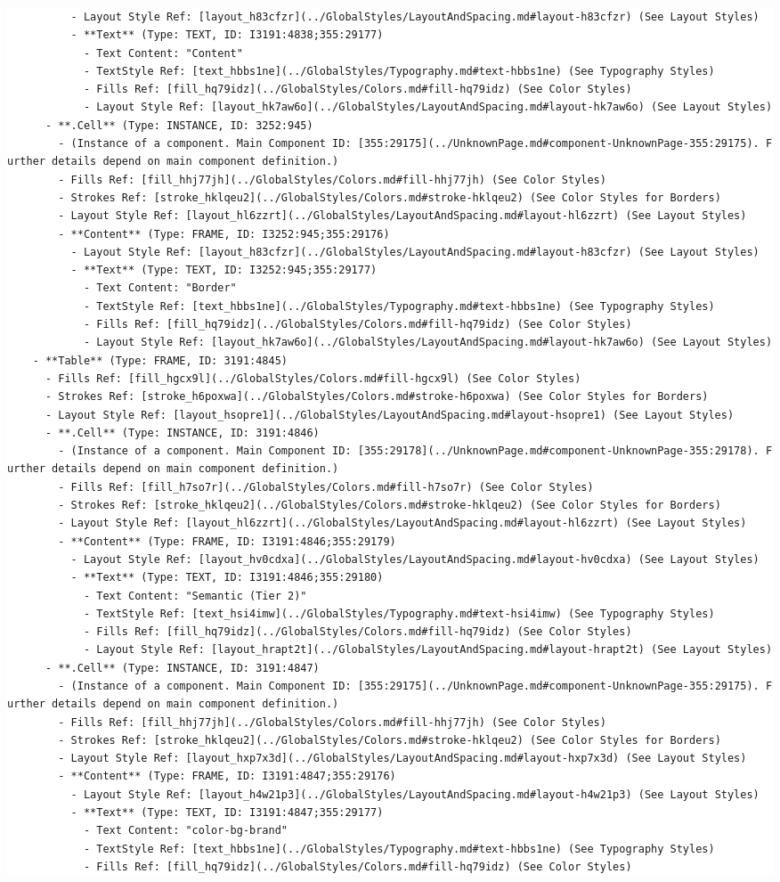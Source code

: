               - Layout Style Ref: [layout_h83cfzr](../GlobalStyles/LayoutAndSpacing.md#layout-h83cfzr) (See Layout Styles)
              - **Text** (Type: TEXT, ID: I3191:4838;355:29177)
                - Text Content: "Content"
                - TextStyle Ref: [text_hbbs1ne](../GlobalStyles/Typography.md#text-hbbs1ne) (See Typography Styles)
                - Fills Ref: [fill_hq79idz](../GlobalStyles/Colors.md#fill-hq79idz) (See Color Styles)
                - Layout Style Ref: [layout_hk7aw6o](../GlobalStyles/LayoutAndSpacing.md#layout-hk7aw6o) (See Layout Styles)
          - **.Cell** (Type: INSTANCE, ID: 3252:945)
            - (Instance of a component. Main Component ID: [355:29175](../UnknownPage.md#component-UnknownPage-355:29175). Further details depend on main component definition.)
            - Fills Ref: [fill_hhj77jh](../GlobalStyles/Colors.md#fill-hhj77jh) (See Color Styles)
            - Strokes Ref: [stroke_hklqeu2](../GlobalStyles/Colors.md#stroke-hklqeu2) (See Color Styles for Borders)
            - Layout Style Ref: [layout_hl6zzrt](../GlobalStyles/LayoutAndSpacing.md#layout-hl6zzrt) (See Layout Styles)
            - **Content** (Type: FRAME, ID: I3252:945;355:29176)
              - Layout Style Ref: [layout_h83cfzr](../GlobalStyles/LayoutAndSpacing.md#layout-h83cfzr) (See Layout Styles)
              - **Text** (Type: TEXT, ID: I3252:945;355:29177)
                - Text Content: "Border"
                - TextStyle Ref: [text_hbbs1ne](../GlobalStyles/Typography.md#text-hbbs1ne) (See Typography Styles)
                - Fills Ref: [fill_hq79idz](../GlobalStyles/Colors.md#fill-hq79idz) (See Color Styles)
                - Layout Style Ref: [layout_hk7aw6o](../GlobalStyles/LayoutAndSpacing.md#layout-hk7aw6o) (See Layout Styles)
        - **Table** (Type: FRAME, ID: 3191:4845)
          - Fills Ref: [fill_hgcx9l](../GlobalStyles/Colors.md#fill-hgcx9l) (See Color Styles)
          - Strokes Ref: [stroke_h6poxwa](../GlobalStyles/Colors.md#stroke-h6poxwa) (See Color Styles for Borders)
          - Layout Style Ref: [layout_hsopre1](../GlobalStyles/LayoutAndSpacing.md#layout-hsopre1) (See Layout Styles)
          - **.Cell** (Type: INSTANCE, ID: 3191:4846)
            - (Instance of a component. Main Component ID: [355:29178](../UnknownPage.md#component-UnknownPage-355:29178). Further details depend on main component definition.)
            - Fills Ref: [fill_h7so7r](../GlobalStyles/Colors.md#fill-h7so7r) (See Color Styles)
            - Strokes Ref: [stroke_hklqeu2](../GlobalStyles/Colors.md#stroke-hklqeu2) (See Color Styles for Borders)
            - Layout Style Ref: [layout_hl6zzrt](../GlobalStyles/LayoutAndSpacing.md#layout-hl6zzrt) (See Layout Styles)
            - **Content** (Type: FRAME, ID: I3191:4846;355:29179)
              - Layout Style Ref: [layout_hv0cdxa](../GlobalStyles/LayoutAndSpacing.md#layout-hv0cdxa) (See Layout Styles)
              - **Text** (Type: TEXT, ID: I3191:4846;355:29180)
                - Text Content: "Semantic (Tier 2)"
                - TextStyle Ref: [text_hsi4imw](../GlobalStyles/Typography.md#text-hsi4imw) (See Typography Styles)
                - Fills Ref: [fill_hq79idz](../GlobalStyles/Colors.md#fill-hq79idz) (See Color Styles)
                - Layout Style Ref: [layout_hrapt2t](../GlobalStyles/LayoutAndSpacing.md#layout-hrapt2t) (See Layout Styles)
          - **.Cell** (Type: INSTANCE, ID: 3191:4847)
            - (Instance of a component. Main Component ID: [355:29175](../UnknownPage.md#component-UnknownPage-355:29175). Further details depend on main component definition.)
            - Fills Ref: [fill_hhj77jh](../GlobalStyles/Colors.md#fill-hhj77jh) (See Color Styles)
            - Strokes Ref: [stroke_hklqeu2](../GlobalStyles/Colors.md#stroke-hklqeu2) (See Color Styles for Borders)
            - Layout Style Ref: [layout_hxp7x3d](../GlobalStyles/LayoutAndSpacing.md#layout-hxp7x3d) (See Layout Styles)
            - **Content** (Type: FRAME, ID: I3191:4847;355:29176)
              - Layout Style Ref: [layout_h4w21p3](../GlobalStyles/LayoutAndSpacing.md#layout-h4w21p3) (See Layout Styles)
              - **Text** (Type: TEXT, ID: I3191:4847;355:29177)
                - Text Content: "color-bg-brand"
                - TextStyle Ref: [text_hbbs1ne](../GlobalStyles/Typography.md#text-hbbs1ne) (See Typography Styles)
                - Fills Ref: [fill_hq79idz](../GlobalStyles/Colors.md#fill-hq79idz) (See Color Styles)